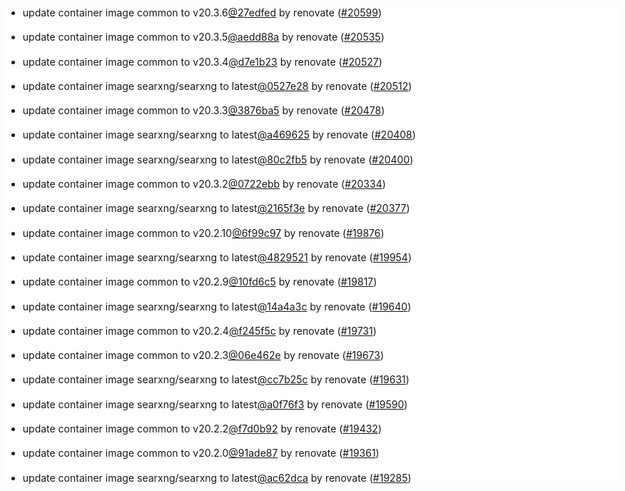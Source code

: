 - update container image common to v20.3.6[@27edfed](https://github.com/27edfed) by renovate ([#20599](https://github.com/truecharts/charts/issues/20599))

- update container image common to v20.3.5[@aedd88a](https://github.com/aedd88a) by renovate ([#20535](https://github.com/truecharts/charts/issues/20535))

- update container image common to v20.3.4[@d7e1b23](https://github.com/d7e1b23) by renovate ([#20527](https://github.com/truecharts/charts/issues/20527))

- update container image searxng/searxng to latest[@0527e28](https://github.com/0527e28) by renovate ([#20512](https://github.com/truecharts/charts/issues/20512))

- update container image common to v20.3.3[@3876ba5](https://github.com/3876ba5) by renovate ([#20478](https://github.com/truecharts/charts/issues/20478))

- update container image searxng/searxng to latest[@a469625](https://github.com/a469625) by renovate ([#20408](https://github.com/truecharts/charts/issues/20408))

- update container image searxng/searxng to latest[@80c2fb5](https://github.com/80c2fb5) by renovate ([#20400](https://github.com/truecharts/charts/issues/20400))

- update container image common to v20.3.2[@0722ebb](https://github.com/0722ebb) by renovate ([#20334](https://github.com/truecharts/charts/issues/20334))

- update container image searxng/searxng to latest[@2165f3e](https://github.com/2165f3e) by renovate ([#20377](https://github.com/truecharts/charts/issues/20377))

- update container image common to v20.2.10[@6f99c97](https://github.com/6f99c97) by renovate ([#19876](https://github.com/truecharts/charts/issues/19876))

- update container image searxng/searxng to latest[@4829521](https://github.com/4829521) by renovate ([#19954](https://github.com/truecharts/charts/issues/19954))

- update container image common to v20.2.9[@10fd6c5](https://github.com/10fd6c5) by renovate ([#19817](https://github.com/truecharts/charts/issues/19817))

- update container image searxng/searxng to latest[@14a4a3c](https://github.com/14a4a3c) by renovate ([#19640](https://github.com/truecharts/charts/issues/19640))

- update container image common to v20.2.4[@f245f5c](https://github.com/f245f5c) by renovate ([#19731](https://github.com/truecharts/charts/issues/19731))

- update container image common to v20.2.3[@06e462e](https://github.com/06e462e) by renovate ([#19673](https://github.com/truecharts/charts/issues/19673))

- update container image searxng/searxng to latest[@cc7b25c](https://github.com/cc7b25c) by renovate ([#19631](https://github.com/truecharts/charts/issues/19631))

- update container image searxng/searxng to latest[@a0f76f3](https://github.com/a0f76f3) by renovate ([#19590](https://github.com/truecharts/charts/issues/19590))

- update container image common to v20.2.2[@f7d0b92](https://github.com/f7d0b92) by renovate ([#19432](https://github.com/truecharts/charts/issues/19432))

- update container image common to v20.2.0[@91ade87](https://github.com/91ade87) by renovate ([#19361](https://github.com/truecharts/charts/issues/19361))

- update container image searxng/searxng to latest[@ac62dca](https://github.com/ac62dca) by renovate ([#19285](https://github.com/truecharts/charts/issues/19285))
